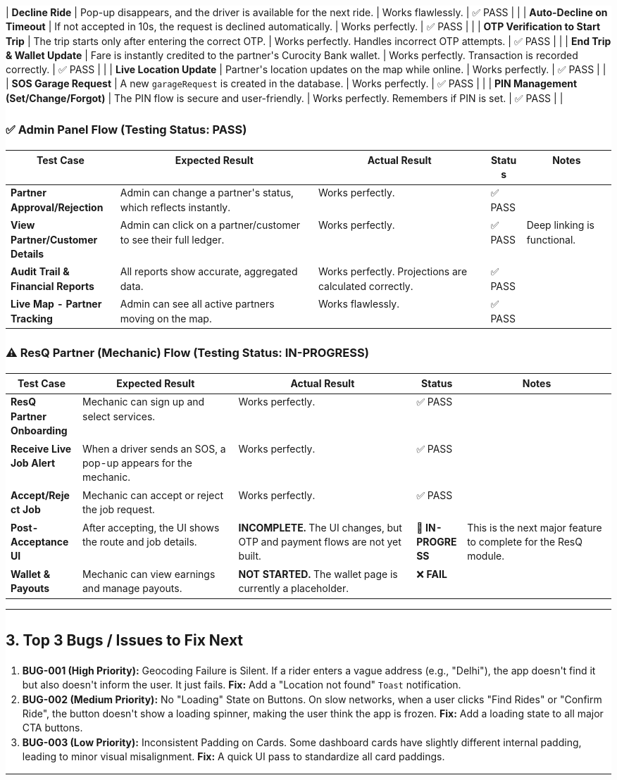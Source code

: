 | **Decline Ride**                                | Pop-up disappears, and the driver is available for the next ride. | Works flawlessly.                                                          | ✅ PASS  |                                                                       |
| **Auto-Decline on Timeout**                     | If not accepted in 10s, the request is declined automatically. | Works perfectly.                                                           | ✅ PASS  |                                                                       |
| **OTP Verification to Start Trip**              | The trip starts only after entering the correct OTP.     | Works perfectly. Handles incorrect OTP attempts.                           | ✅ PASS  |                                                                       |
| **End Trip & Wallet Update**                    | Fare is instantly credited to the partner's Curocity Bank wallet. | Works perfectly. Transaction is recorded correctly.                        | ✅ PASS  |                                                                       |
| **Live Location Update**                        | Partner's location updates on the map while online.      | Works perfectly.                                                           | ✅ PASS  |                                                                       |
| **SOS Garage Request**                          | A new `garageRequest` is created in the database.        | Works perfectly.                                                           | ✅ PASS  |                                                                       |
| **PIN Management (Set/Change/Forgot)**          | The PIN flow is secure and user-friendly.                | Works perfectly. Remembers if PIN is set.                                  | ✅ PASS  |                                                                       |

### ✅ Admin Panel Flow (Testing Status: PASS)

| Test Case                               | Expected Result                                                 | Actual Result                               | Status | Notes                                     |
| --------------------------------------- | --------------------------------------------------------------- | ------------------------------------------- | ------ | ----------------------------------------- |
| **Partner Approval/Rejection**          | Admin can change a partner's status, which reflects instantly.  | Works perfectly.                            | ✅ PASS  |                                           |
| **View Partner/Customer Details**       | Admin can click on a partner/customer to see their full ledger. | Works perfectly.                            | ✅ PASS  | Deep linking is functional.               |
| **Audit Trail & Financial Reports**     | All reports show accurate, aggregated data.                     | Works perfectly. Projections are calculated correctly. | ✅ PASS  |                                           |
| **Live Map - Partner Tracking**         | Admin can see all active partners moving on the map.            | Works flawlessly.                           | ✅ PASS  |                                           |

### ⚠️ ResQ Partner (Mechanic) Flow (Testing Status: IN-PROGRESS)

| Test Case                      | Expected Result                                                     | Actual Result                                                        | Status      | Notes                                                              |
| ------------------------------ | ------------------------------------------------------------------- | -------------------------------------------------------------------- | ----------- | ------------------------------------------------------------------ |
| **ResQ Partner Onboarding**    | Mechanic can sign up and select services.                           | Works perfectly.                                                     | ✅ PASS       |                                                                    |
| **Receive Live Job Alert**     | When a driver sends an SOS, a pop-up appears for the mechanic.      | Works perfectly.                                                     | ✅ PASS       |                                                                    |
| **Accept/Reject Job**          | Mechanic can accept or reject the job request.                      | Works perfectly.                                                     | ✅ PASS       |                                                                    |
| **Post-Acceptance UI**         | After accepting, the UI shows the route and job details.            | **INCOMPLETE.** The UI changes, but OTP and payment flows are not yet built. | 🚧 **IN-PROGRESS** | This is the next major feature to complete for the ResQ module.    |
| **Wallet & Payouts**           | Mechanic can view earnings and manage payouts.                      | **NOT STARTED.** The wallet page is currently a placeholder.          | ❌ **FAIL**     |                                                                    |

---

## 3. Top 3 Bugs / Issues to Fix Next

1.  **BUG-001 (High Priority):** Geocoding Failure is Silent. If a rider enters a vague address (e.g., "Delhi"), the app doesn't find it but also doesn't inform the user. It just fails. **Fix:** Add a "Location not found" `Toast` notification.
2.  **BUG-002 (Medium Priority):** No "Loading" State on Buttons. On slow networks, when a user clicks "Find Rides" or "Confirm Ride", the button doesn't show a loading spinner, making the user think the app is frozen. **Fix:** Add a loading state to all major CTA buttons.
3.  **BUG-003 (Low Priority):** Inconsistent Padding on Cards. Some dashboard cards have slightly different internal padding, leading to minor visual misalignment. **Fix:** A quick UI pass to standardize all card paddings.

---